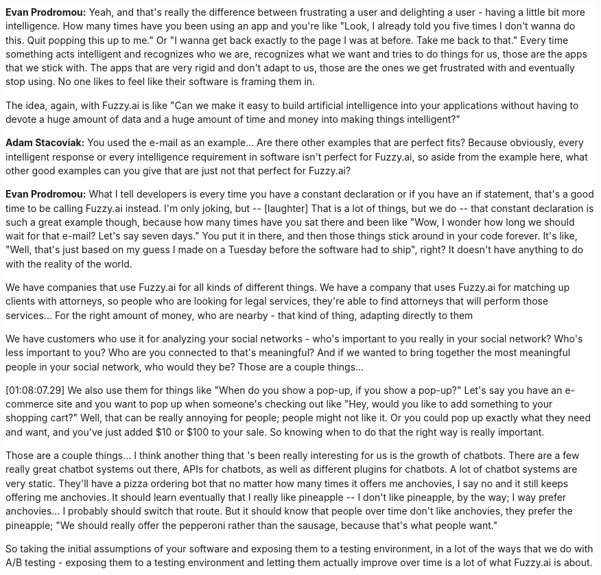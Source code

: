 **Evan Prodromou:** Yeah, and that's really the difference between frustrating a user and delighting a user - having a little bit more intelligence. How many times have you been using an app and you're like "Look, I already told you five times I don't wanna do this. Quit popping this up to me." Or "I wanna get back exactly to the page I was at before. Take me back to that." Every time something acts intelligent and recognizes who we are, recognizes what we want and tries to do things for us, those are the apps that we stick with. The apps that are very rigid and don't adapt to us, those are the ones we get frustrated with and eventually stop using. No one likes to feel like their software is framing them in.

The idea, again, with Fuzzy.ai is like "Can we make it easy to build artificial intelligence into your applications without having to devote a huge amount of data and a huge amount of time and money into making things intelligent?"

**Adam Stacoviak:** You used the e-mail as an example... Are there other examples that are perfect fits? Because obviously, every intelligent response or every intelligence requirement in software isn't perfect for Fuzzy.ai, so aside from the example here, what other good examples can you give that are just not that perfect for Fuzzy.ai?

**Evan Prodromou:** What I tell developers is every time you have a constant declaration or if you have an if statement, that's a good time to be calling Fuzzy.ai instead. I'm only joking, but -- \[laughter\] That is a lot of things, but we do -- that constant declaration is such a great example though, because how many times have you sat there and been like "Wow, I wonder how long we should wait for that e-mail? Let's say seven days." You put it in there, and then those things stick around in your code forever. It's like, "Well, that's just based on my guess I made on a Tuesday before the software had to ship", right? It doesn't have anything to do with the reality of the world.

We have companies that use Fuzzy.ai for all kinds of different things. We have a company that uses Fuzzy.ai for matching up clients with attorneys, so people who are looking for legal services, they're able to find attorneys that will perform those services... For the right amount of money, who are nearby - that kind of thing, adapting directly to them

We have customers who use it for analyzing your social networks - who's important to you really in your social network? Who's less important to you? Who are you connected to that's meaningful? And if we wanted to bring together the most meaningful people in your social network, who would they be? Those are a couple things...

\[01:08:07.29\] We also use them for things like "When do you show a pop-up, if you show a pop-up?" Let's say you have an e-commerce site and you want to pop up when someone's checking out like "Hey, would you like to add something to your shopping cart?" Well, that can be really annoying for people; people might not like it. Or you could pop up exactly what they need and want, and you've just added $10 or $100 to your sale. So knowing when to do that the right way is really important.

Those are a couple things... I think another thing that 's been really interesting for us is the growth of chatbots. There are a few really great chatbot systems out there, APIs for chatbots, as well as different plugins for chatbots. A lot of chatbot systems are very static. They'll have a pizza ordering bot that no matter how many times it offers me anchovies, I say no and it still keeps offering me anchovies. It should learn eventually that I really like pineapple -- I don't like pineapple, by the way; I way prefer anchovies... I probably should switch that route. But it should know that people over time don't like anchovies, they prefer the pineapple; "We should really offer the pepperoni rather than the sausage, because that's what people want."

So taking the initial assumptions of your software and exposing them to a testing environment, in a lot of the ways that we do with A/B testing - exposing them to a testing environment and letting them actually improve over time is a lot of what Fuzzy.ai is about.
